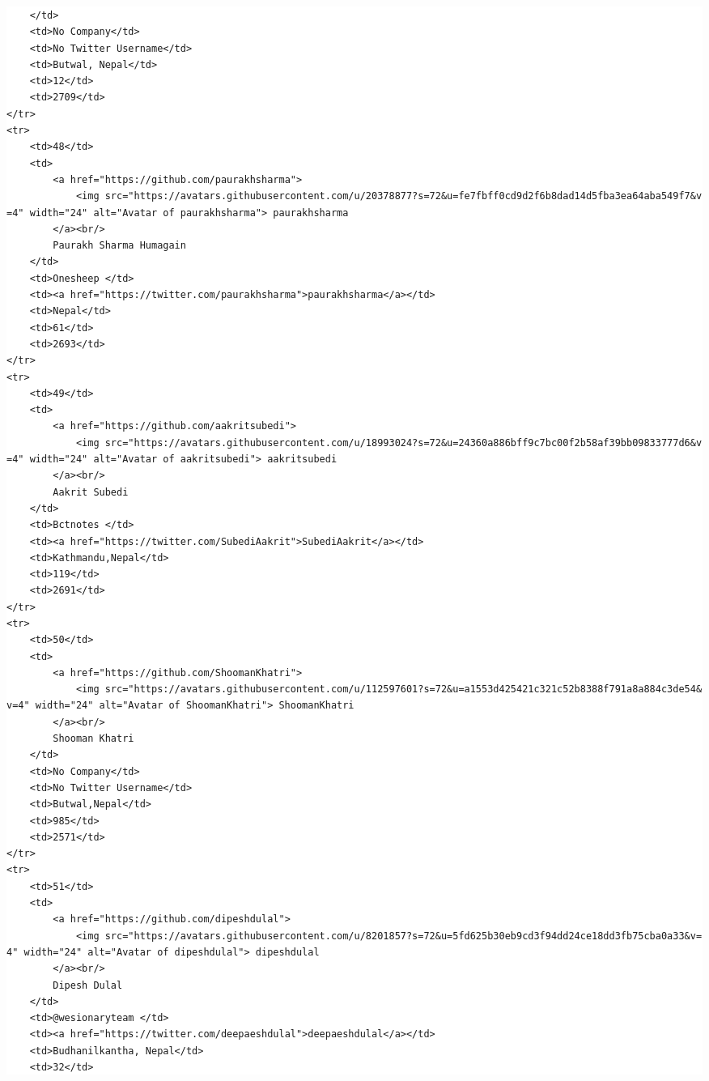 		</td>
		<td>No Company</td>
		<td>No Twitter Username</td>
		<td>Butwal, Nepal</td>
		<td>12</td>
		<td>2709</td>
	</tr>
	<tr>
		<td>48</td>
		<td>
			<a href="https://github.com/paurakhsharma">
				<img src="https://avatars.githubusercontent.com/u/20378877?s=72&u=fe7fbff0cd9d2f6b8dad14d5fba3ea64aba549f7&v=4" width="24" alt="Avatar of paurakhsharma"> paurakhsharma
			</a><br/>
			Paurakh Sharma Humagain
		</td>
		<td>Onesheep </td>
		<td><a href="https://twitter.com/paurakhsharma">paurakhsharma</a></td>
		<td>Nepal</td>
		<td>61</td>
		<td>2693</td>
	</tr>
	<tr>
		<td>49</td>
		<td>
			<a href="https://github.com/aakritsubedi">
				<img src="https://avatars.githubusercontent.com/u/18993024?s=72&u=24360a886bff9c7bc00f2b58af39bb09833777d6&v=4" width="24" alt="Avatar of aakritsubedi"> aakritsubedi
			</a><br/>
			Aakrit Subedi
		</td>
		<td>Bctnotes </td>
		<td><a href="https://twitter.com/SubediAakrit">SubediAakrit</a></td>
		<td>Kathmandu,Nepal</td>
		<td>119</td>
		<td>2691</td>
	</tr>
	<tr>
		<td>50</td>
		<td>
			<a href="https://github.com/ShoomanKhatri">
				<img src="https://avatars.githubusercontent.com/u/112597601?s=72&u=a1553d425421c321c52b8388f791a8a884c3de54&v=4" width="24" alt="Avatar of ShoomanKhatri"> ShoomanKhatri
			</a><br/>
			Shooman Khatri
		</td>
		<td>No Company</td>
		<td>No Twitter Username</td>
		<td>Butwal,Nepal</td>
		<td>985</td>
		<td>2571</td>
	</tr>
	<tr>
		<td>51</td>
		<td>
			<a href="https://github.com/dipeshdulal">
				<img src="https://avatars.githubusercontent.com/u/8201857?s=72&u=5fd625b30eb9cd3f94dd24ce18dd3fb75cba0a33&v=4" width="24" alt="Avatar of dipeshdulal"> dipeshdulal
			</a><br/>
			Dipesh Dulal
		</td>
		<td>@wesionaryteam </td>
		<td><a href="https://twitter.com/deepaeshdulal">deepaeshdulal</a></td>
		<td>Budhanilkantha, Nepal</td>
		<td>32</td>